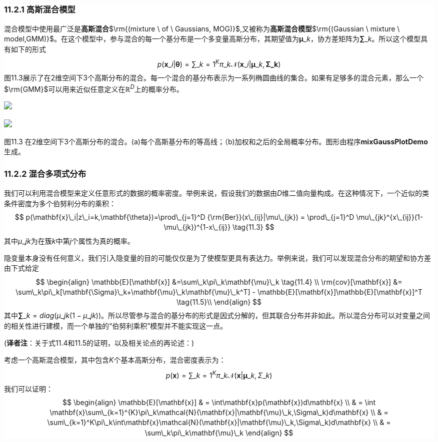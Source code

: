 

### 11.2.1 高斯混合模型

混合模型中使用最广泛是**高斯混合**$\rm{(mixture \ of  \ Gaussians, MOG)}$,又被称为**高斯混合模型**$\rm{(Gaussian \ mixture  \ model,GMM)}$。在这个模型中，参与混合的每一个基分布是一个多变量高斯分布，其期望值为$\mathbf{\mu}\_k$，协方差矩阵为$\mathbf{\sum}\_k$。所以这个模型具有如下的形式
$$
p(\mathbf{x}\_i|\mathbf{\theta})=\sum\_{k=1}^K \pi\_k\mathcal{N}(\mathbf{x}\_i|\mathbf{\mu}\_k,\mathbf{\Sigma\_k}) \tag{11.2}
$$
图11.3展示了在2维空间下3个高斯分布的混合。每一个混合的基分布表示为一系列椭圆曲线的集合。如果有足够多的混合元素，那么一个$\rm{GMM}$可以用来近似任意定义在$\mathbb{R}^D$上的概率分布。

![](https://github.com/hongfeiyucode/MLAPP_CN_CODE/blob/master/MLAPP_BOOK/MLAPP-C11-%E6%B7%B7%E5%90%88%E6%A8%A1%E5%9E%8B%E4%B8%8EEM%E7%AE%97%E6%B3%95\pic\11.3_a.png)

![](https://github.com/hongfeiyucode/MLAPP_CN_CODE/blob/master/MLAPP_BOOK/MLAPP-C11-%E6%B7%B7%E5%90%88%E6%A8%A1%E5%9E%8B%E4%B8%8EEM%E7%AE%97%E6%B3%95\pic\11.3_b.png)

图11.3 在2维空间下3个高斯分布的混合。(a)每个高斯基分布的等高线；（b)加权和之后的全局概率分布。图形由程序**mixGaussPlotDemo**生成。

### 11.2.2 混合多项式分布

我们可以利用混合模型来定义任意形式的数据的概率密度。举例来说，假设我们的数据由$D$维二值向量构成。在这种情况下，一个近似的类条件密度为多个伯努利分布的乘积：
$$
p(\mathbf{x}\_i|z\_i=k,\mathbf{\theta})=\prod\_{j=1}^D {\rm{Ber}}(x\_{ij}|\mu\_{jk}) = \prod\_{j=1}^D \mu\_{jk}^{x\_{ij}}(1-\mu\_{jk})^{1-x\_{ij}} \tag{11.3}
$$
其中$\mu\_{jk}$为在簇$k$中第$j$个属性为真的概率。

隐变量本身没有任何意义，我们引入隐变量的目的可能仅仅是为了使模型更具有表达力。举例来说，我们可以发现混合分布的期望和协方差由下式给定
$$
\begin{align}
\mathbb{E}[\mathbf{x}] &=\sum\_k\pi\_k\mathbf{\mu}\_k \tag{11.4} \\
\rm{cov}[\mathbf{x}] &= \sum\_k\pi\_k[\mathbf{\Sigma}\_k+\mathbf{\mu}\_k\mathbf{\mu}\_k^T] - \mathbb{E}[\mathbf{x}]\mathbb{E}[\mathbf{x}]^T \tag{11.5}\\ 
\end{align}
$$
其中$\mathbf{\sum}\_k=diag(\mu\_{jk}(1-\mu\_{jk}))$。所以尽管参与混合的基分布的形式是因式分解的，但其联合分布并非如此。所以混合分布可以对变量之间的相关性进行建模，而一个单独的“伯努利乘积”模型并不能实现这一点。

(**译者注**：关于式11.4和11.5的证明，以及相关论点的再论述：)

考虑一个高斯混合模型，其中包含$K$个基本高斯分布，混合密度表示为：
$$
p(\mathbf{x})=\sum\_{k=1}^{K}\pi\_k\mathcal{N}(\mathbf{x}|\mathbf{\mu}\_k,\Sigma\_k)
$$
我们可以证明：
$$
\begin{align}
\mathbb{E}[\mathbf{x}] & = \int\mathbf{x}p(\mathbf{x})d\mathbf{x} \\
& = \int \mathbf{x}\sum\_{k=1}^{K}\pi\_k\mathcal{N}(\mathbf{x}|\mathbf{\mu}\_k,\Sigma\_k)d\mathbf{x} \\
& = \sum\_{k=1}^K\pi\_k\int\mathbf{x}\mathcal{N}(\mathbf{x}|\mathbf{\mu}\_k,\Sigma\_k)d\mathbf{x} \\
& = \sum\_k\pi\_k\mathbf{\mu}\_k
\end{align}
$$

